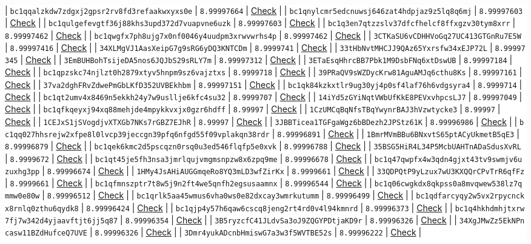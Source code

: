 | `bc1qqalzkdw7zdgxj2gpsr2rv8fd3refaakwxyxs0e` | `8.99997664` | [Check](https://blockchair.com/bitcoin/address/bc1qqalzkdw7zdgxj2gpsr2rv8fd3refaakwxyxs0e) |
| `bc1qnylcmr5edcnuwsj646zat4hdpjaz9z5lq8q6mj` | `8.99997603` | [Check](https://blockchair.com/bitcoin/address/bc1qnylcmr5edcnuwsj646zat4hdpjaz9z5lq8q6mj) |
| `bc1qulgefevgtf36j88khs3upd372d7vuapvne6uzk` | `8.99997603` | [Check](https://blockchair.com/bitcoin/address/bc1qulgefevgtf36j88khs3upd372d7vuapvne6uzk) |
| `bc1q3en7qtzzslv37dfcfhelcf8ffxgzv30tym8xrr` | `8.99997462` | [Check](https://blockchair.com/bitcoin/address/bc1q3en7qtzzslv37dfcfhelcf8ffxgzv30tym8xrr) |
| `bc1qwgfx7ph8ujg7x0nf0046y4uudpm3xrwvwrhs4p` | `8.99997462` | [Check](https://blockchair.com/bitcoin/address/bc1qwgfx7ph8ujg7x0nf0046y4uudpm3xrwvwrhs4p) |
| `3CTKaSU6vCDHHVoGq27UC413GTGnRu7E5W` | `8.99997416` | [Check](https://blockchair.com/bitcoin/address/3CTKaSU6vCDHHVoGq27UC413GTGnRu7E5W) |
| `34XLMgVJ1AasXeipG7g9sRG6yDQ3KNTCDm` | `8.9999741` | [Check](https://blockchair.com/bitcoin/address/34XLMgVJ1AasXeipG7g9sRG6yDQ3KNTCDm) |
| `33tHbNvtMHCJJ9QAz65Yxrsfw34xEJP72L` | `8.99997345` | [Check](https://blockchair.com/bitcoin/address/33tHbNvtMHCJJ9QAz65Yxrsfw34xEJP72L) |
| `3EmBUHBohTsijeDA5nos6JQJbS29sRLY7m` | `8.99997312` | [Check](https://blockchair.com/bitcoin/address/3EmBUHBohTsijeDA5nos6JQJbS29sRLY7m) |
| `3ETaEsqHhrcBB7Pbk1M9DsbFNq6xtDswUB` | `8.99997184` | [Check](https://blockchair.com/bitcoin/address/3ETaEsqHhrcBB7Pbk1M9DsbFNq6xtDswUB) |
| `bc1qpzskc74njlzt0h2879xtyv5hnpm9sz6vajztxs` | `8.9999718` | [Check](https://blockchair.com/bitcoin/address/bc1qpzskc74njlzt0h2879xtyv5hnpm9sz6vajztxs) |
| `39PRaQV9sWZDycKrw81AguAMJq6cthu8Ks` | `8.99997161` | [Check](https://blockchair.com/bitcoin/address/39PRaQV9sWZDycKrw81AguAMJq6cthu8Ks) |
| `37va2dghFRvZdwePmGbLKfD352UVBEkhbm` | `8.99997151` | [Check](https://blockchair.com/bitcoin/address/37va2dghFRvZdwePmGbLKfD352UVBEkhbm) |
| `bc1qk84kzkxtlr9ug30yj4p0sf4laf76h6vdgsyra4` | `8.9999714` | [Check](https://blockchair.com/bitcoin/address/bc1qk84kzkxtlr9ug30yj4p0sf4laf76h6vdgsyra4) |
| `bc1qt2umv4x8469n5ekkh24y7w9usllje6kfc4su32` | `8.9999707` | [Check](https://blockchair.com/bitcoin/address/bc1qt2umv4x8469n5ekkh24y7w9usllje6kfc4su32) |
| `14iYd5zGYiNqtVWbUfKkE8PEVxvhpcsLJ7` | `8.99997049` | [Check](https://blockchair.com/bitcoin/address/14iYd5zGYiNqtVWbUfKkE8PEVxvhpcsLJ7) |
| `bc1qfkqeyxj94xq88mehjde4mpykkvxjx0gzr6hdff` | `8.99997` | [Check](https://blockchair.com/bitcoin/address/bc1qfkqeyxj94xq88mehjde4mpykkvxjx0gzr6hdff) |
| `1CzUMCqBqNfsTBqYwynrBAJ3hVzwtycke3` | `8.99997` | [Check](https://blockchair.com/bitcoin/address/1CzUMCqBqNfsTBqYwynrBAJ3hVzwtycke3) |
| `1CEJxS1jSVogdjvXTXGb7NKs7rGBZ7EJhR` | `8.99997` | [Check](https://blockchair.com/bitcoin/address/1CEJxS1jSVogdjvXTXGb7NKs7rGBZ7EJhR) |
| `3JBBTicea1TGFgaWgz6bBDezh2JPStz61K` | `8.99996986` | [Check](https://blockchair.com/bitcoin/address/3JBBTicea1TGFgaWgz6bBDezh2JPStz61K) |
| `bc1qq027hhsrejw2xfpe8l0lvcp39jeccgn39pfq6nfgd55f09vplakqn38rdr` | `8.99996891` | [Check](https://blockchair.com/bitcoin/address/bc1qq027hhsrejw2xfpe8l0lvcp39jeccgn39pfq6nfgd55f09vplakqn38rdr) |
| `1BmrMVmBBu6BNxvtS65ptACyUkmetB5qE3` | `8.99996879` | [Check](https://blockchair.com/bitcoin/address/1BmrMVmBBu6BNxvtS65ptACyUkmetB5qE3) |
| `bc1qek6kmc2d5pscqzn0rsq0u3ed546flqfp5e0xvk` | `8.99996788` | [Check](https://blockchair.com/bitcoin/address/bc1qek6kmc2d5pscqzn0rsq0u3ed546flqfp5e0xvk) |
| `35BSG5HiR4L34P5McbUAHTnADaSdusXvRL` | `8.9999672` | [Check](https://blockchair.com/bitcoin/address/35BSG5HiR4L34P5McbUAHTnADaSdusXvRL) |
| `bc1qt45je5fh3nsa3jmrlqujvmgmsnpzw8x6zpq9me` | `8.99996678` | [Check](https://blockchair.com/bitcoin/address/bc1qt45je5fh3nsa3jmrlqujvmgmsnpzw8x6zpq9me) |
| `bc1q47qwpfx4w3qdn4gjxt43tv9swmjv6uzuxhg3pp` | `8.99996674` | [Check](https://blockchair.com/bitcoin/address/bc1q47qwpfx4w3qdn4gjxt43tv9swmjv6uzuxhg3pp) |
| `1HMy4JsAHiAUGGmqeRo8YQ3mLD3wfZirKx` | `8.9999661` | [Check](https://blockchair.com/bitcoin/address/1HMy4JsAHiAUGGmqeRo8YQ3mLD3wfZirKx) |
| `33QDPQtP9yLzux7wU3KXQQrCPvTrR6qfFz` | `8.9999661` | [Check](https://blockchair.com/bitcoin/address/33QDPQtP9yLzux7wU3KXQQrCPvTrR6qfFz) |
| `bc1qfmnszptr7t8w5j9n2ft4we5qnfh2egsusaamnx` | `8.99996544` | [Check](https://blockchair.com/bitcoin/address/bc1qfmnszptr7t8w5j9n2ft4we5qnfh2egsusaamnx) |
| `bc1q06cwgkdx8qkpss0a8mvqwew538lz7qmmw0e80w` | `8.99996512` | [Check](https://blockchair.com/bitcoin/address/bc1q06cwgkdx8qkpss0a8mvqwew538lz7qmmw0e80w) |
| `bc1qrlk5aa45wmus6vha0ws0e82dxcay3wmrkutumm` | `8.99996499` | [Check](https://blockchair.com/bitcoin/address/bc1qrlk5aa45wmus6vha0ws0e82dxcay3wmrkutumm) |
| `bc1qdfarcyqy2w5vx2rpycnckx8rnlq0zthu6qydk8` | `8.99996424` | [Check](https://blockchair.com/bitcoin/address/bc1qdfarcyqy2w5vx2rpycnckx8rnlq0zthu6qydk8) |
| `bc1qjp4y57h6qaw6cscq8jeng2rt4rd0v4l94kmnrd` | `8.99996373` | [Check](https://blockchair.com/bitcoin/address/bc1qjp4y57h6qaw6cscq8jeng2rt4rd0v4l94kmnrd) |
| `bc1q4hkhdmhjtxrw7fj7w342d4yjaavftjt6jj5q87` | `8.99996354` | [Check](https://blockchair.com/bitcoin/address/bc1q4hkhdmhjtxrw7fj7w342d4yjaavftjt6jj5q87) |
| `3B5ryzcfC41JLdvSa3oJ9ZQGYPDtjaKD9r` | `8.99996326` | [Check](https://blockchair.com/bitcoin/address/3B5ryzcfC41JLdvSa3oJ9ZQGYPDtjaKD9r) |
| `34XgJMwZz5EkNPncasw11BZdHufceQ7UVE` | `8.99996326` | [Check](https://blockchair.com/bitcoin/address/34XgJMwZz5EkNPncasw11BZdHufceQ7UVE) |
| `3Dmr4yukADcnbHmiswG7a3w3f5WVTBE52s` | `8.99996222` | [Check](https://blockchair.com/bitcoin/address/3Dmr4yukADcnbHmiswG7a3w3f5WVTBE52s) |